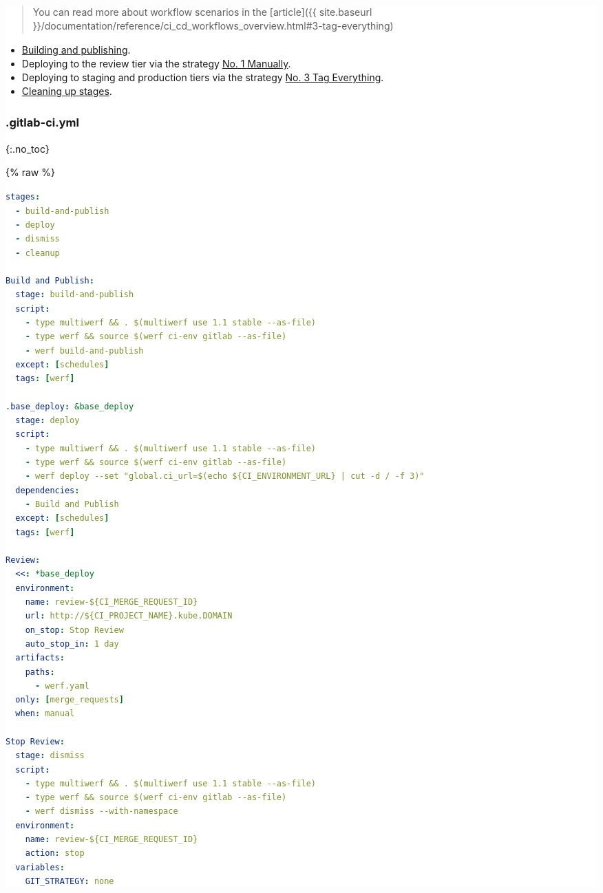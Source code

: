 > You can read more about workflow scenarios in the [article]({{ site.baseurl }}/documentation/reference/ci_cd_workflows_overview.html#3-tag-everything)

* [Building and publishing](#сборка-и-публикация-образов-приложения).
* Deploying to the review tier via the strategy [No. 1 Manually](#1-manually).
* Deploying to staging and production tiers via the strategy [No. 3 Tag Everything](#3-tag-everything-recommended).
* [Cleaning up stages](#cleaning-up-images). 

### .gitlab-ci.yml
{:.no_toc}

{% raw %}
```yaml
stages:
  - build-and-publish
  - deploy
  - dismiss
  - cleanup

Build and Publish:
  stage: build-and-publish
  script:
    - type multiwerf && . $(multiwerf use 1.1 stable --as-file)
    - type werf && source $(werf ci-env gitlab --as-file)
    - werf build-and-publish
  except: [schedules]
  tags: [werf]

.base_deploy: &base_deploy
  stage: deploy
  script:
    - type multiwerf && . $(multiwerf use 1.1 stable --as-file)
    - type werf && source $(werf ci-env gitlab --as-file)
    - werf deploy --set "global.ci_url=$(echo ${CI_ENVIRONMENT_URL} | cut -d / -f 3)"
  dependencies:
    - Build and Publish
  except: [schedules]
  tags: [werf]

Review:
  <<: *base_deploy
  environment:
    name: review-${CI_MERGE_REQUEST_ID}
    url: http://${CI_PROJECT_NAME}.kube.DOMAIN
    on_stop: Stop Review
    auto_stop_in: 1 day
  artifacts:
    paths:
      - werf.yaml
  only: [merge_requests]
  when: manual

Stop Review: 
  stage: dismiss
  script:
    - type multiwerf && . $(multiwerf use 1.1 stable --as-file)
    - type werf && source $(werf ci-env gitlab --as-file)
    - werf dismiss --with-namespace
  environment:
    name: review-${CI_MERGE_REQUEST_ID}
    action: stop
  variables:
    GIT_STRATEGY: none
```